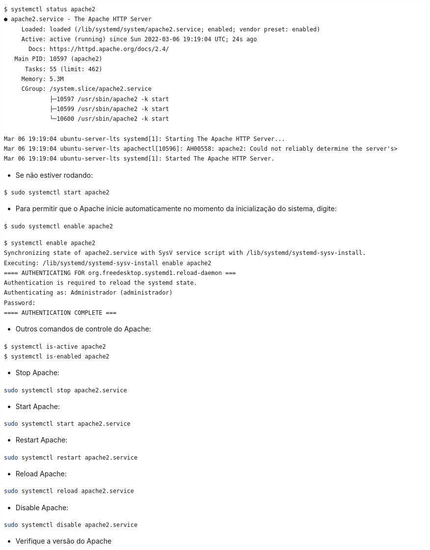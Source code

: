 ```bash
```

```
$ systemctl status apache2
● apache2.service - The Apache HTTP Server
     Loaded: loaded (/lib/systemd/system/apache2.service; enabled; vendor preset: enabled)
     Active: active (running) since Sun 2022-03-06 19:19:04 UTC; 24s ago
       Docs: https://httpd.apache.org/docs/2.4/
   Main PID: 10597 (apache2)
      Tasks: 55 (limit: 462)
     Memory: 5.3M
     CGroup: /system.slice/apache2.service
             ├─10597 /usr/sbin/apache2 -k start
             ├─10599 /usr/sbin/apache2 -k start
             └─10600 /usr/sbin/apache2 -k start

Mar 06 19:19:04 ubuntu-server-lts systemd[1]: Starting The Apache HTTP Server...
Mar 06 19:19:04 ubuntu-server-lts apachectl[10596]: AH00558: apache2: Could not reliably determine the server's>
Mar 06 19:19:04 ubuntu-server-lts systemd[1]: Started The Apache HTTP Server.
```
   * Se não estiver rodando:
```bash
$ sudo systemctl start apache2
```
   * Para permitir que o Apache inicie automaticamente no momento da inicialização do sistema, digite:
```bash
$ sudo systemctl enable apache2
```

```
$ systemctl enable apache2
Synchronizing state of apache2.service with SysV service script with /lib/systemd/systemd-sysv-install.
Executing: /lib/systemd/systemd-sysv-install enable apache2
==== AUTHENTICATING FOR org.freedesktop.systemd1.reload-daemon ===
Authentication is required to reload the systemd state.
Authenticating as: Administrador (administrador)
Password: 
==== AUTHENTICATION COMPLETE ===
```
   * Outros comandos de controle do Apache:
```bash
$ systemctl is-active apache2
$ systemctl is-enabled apache2
```
   * Stop Apache:
```bash
sudo systemctl stop apache2.service
```
   * Start Apache:
```bash
sudo systemctl start apache2.service
```
   * Restart Apache:
```bash
sudo systemctl restart apache2.service
```
   * Reload Apache:
```bash
sudo systemctl reload apache2.service
``` 
   * Disable Apache:
```bash
sudo systemctl disable apache2.service
``` 
   * Verifique a versão do Apache
```bash
```